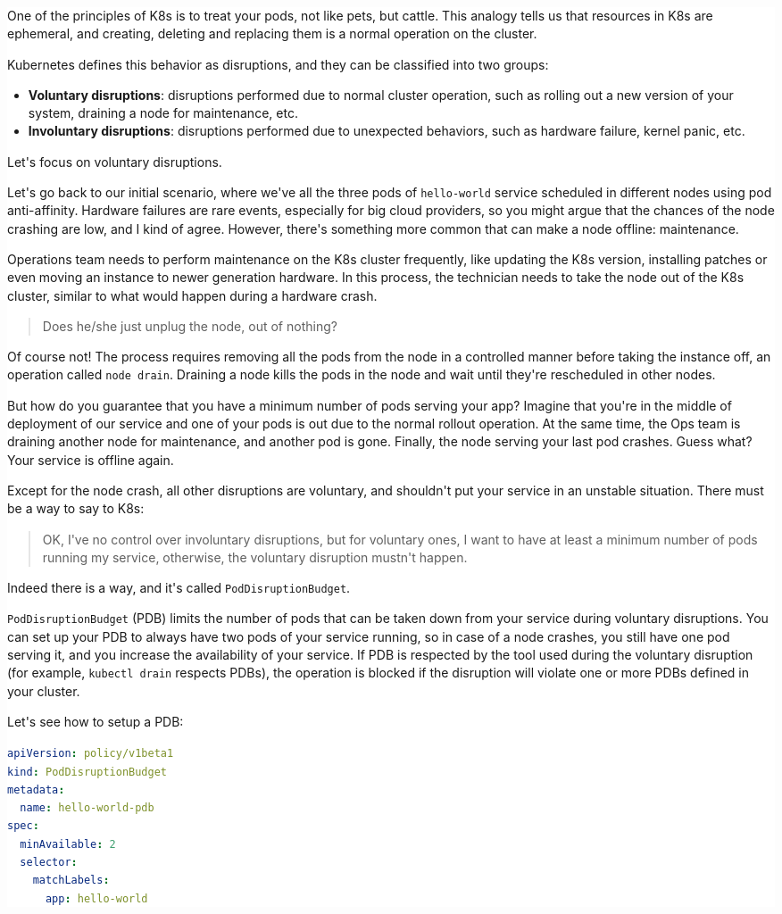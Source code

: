 One of the principles of K8s is to treat your pods, not like pets, but cattle. This analogy tells us that resources in K8s are ephemeral, and creating, deleting and replacing them is a normal operation on the cluster.

Kubernetes defines this behavior as disruptions, and they can be classified into two groups:

- **Voluntary disruptions**: disruptions performed due to normal cluster operation, such as rolling out a new version of your system, draining a node for maintenance, etc.
- **Involuntary disruptions**: disruptions performed due to unexpected behaviors, such as hardware failure, kernel panic, etc.

Let's focus on voluntary disruptions.

Let's go back to our initial scenario, where we've all the three pods of `hello-world` service scheduled in different nodes using pod anti-affinity. Hardware failures are rare events, especially for big cloud providers, so you might argue that the chances of the node crashing are low, and I kind of agree. However, there's something more common that can make a node offline: maintenance.

Operations team needs to perform maintenance on the K8s cluster frequently, like updating the K8s version, installing patches or even moving an instance to newer generation hardware. In this process, the technician needs to take the node out of the K8s cluster, similar to what would happen during a hardware crash.

> Does he/she just unplug the node, out of nothing?

Of course not! The process requires removing all the pods from the node in a controlled manner before taking the instance off, an operation called `node drain`. Draining a node kills the pods in the node and wait until they're rescheduled in other nodes.

But how do you guarantee that you have a minimum number of pods serving your app? Imagine that you're in the middle of deployment of our service and one of your pods is out due to the normal rollout operation. At the same time, the Ops team is draining another node for maintenance, and another pod is gone. Finally, the node serving your last pod crashes. Guess what? Your service is offline again.

Except for the node crash, all other disruptions are voluntary, and shouldn't put your service in an unstable situation. There must be a way to say to K8s:

> OK, I've no control over involuntary disruptions, but for voluntary ones, I want to have at least a minimum number of pods running my service, otherwise, the voluntary disruption mustn't happen.

Indeed there is a way, and it's called `PodDisruptionBudget`.

`PodDisruptionBudget` (PDB) limits the number of pods that can be taken down from your service during voluntary disruptions. You can set up your PDB to always have two pods of your service running, so in case of a node crashes, you still have one pod serving it, and you increase the availability of your service. If PDB is respected by the tool used during the voluntary disruption (for example, `kubectl drain` respects PDBs), the operation is blocked if the disruption will violate one or more PDBs defined in your cluster.

Let's see how to setup a PDB:

```yaml
apiVersion: policy/v1beta1
kind: PodDisruptionBudget
metadata:
  name: hello-world-pdb
spec:
  minAvailable: 2
  selector:
    matchLabels:
      app: hello-world
```
